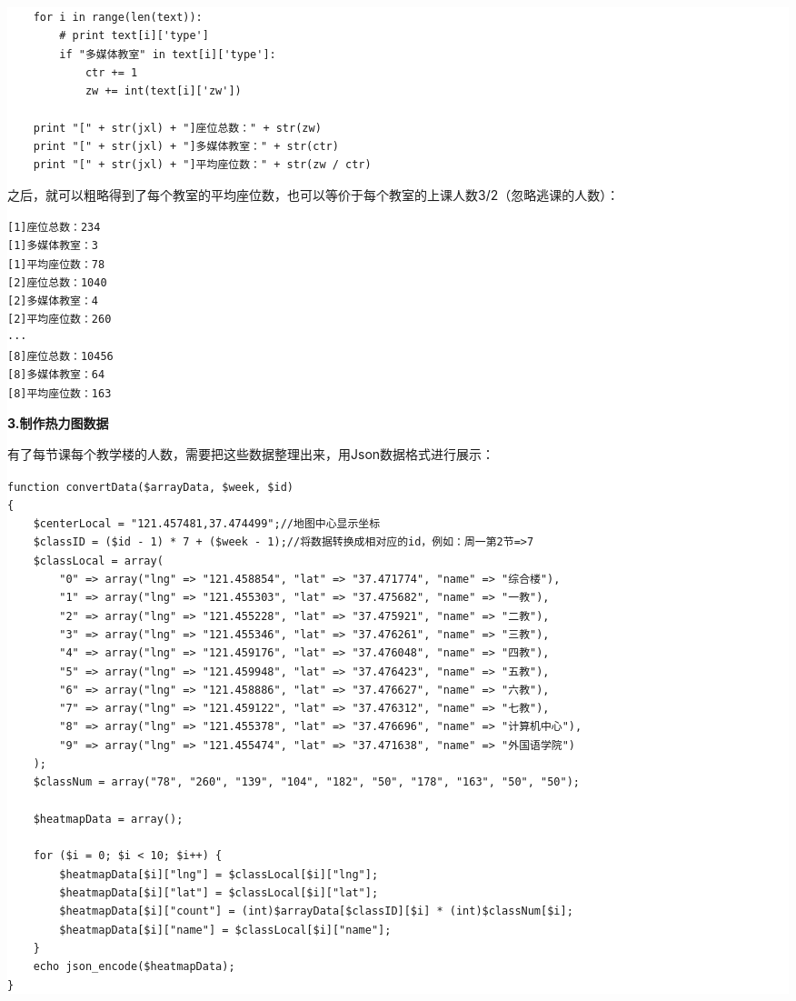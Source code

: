         for i in range(len(text)):
            # print text[i]['type']
            if "多媒体教室" in text[i]['type']:
                ctr += 1
                zw += int(text[i]['zw'])
    
        print "[" + str(jxl) + "]座位总数：" + str(zw)
        print "[" + str(jxl) + "]多媒体教室：" + str(ctr)
        print "[" + str(jxl) + "]平均座位数：" + str(zw / ctr)

之后，就可以粗略得到了每个教室的平均座位数，也可以等价于每个教室的上课人数3/2（忽略逃课的人数）：

    [1]座位总数：234
    [1]多媒体教室：3
    [1]平均座位数：78
    [2]座位总数：1040
    [2]多媒体教室：4
    [2]平均座位数：260
    ···
    [8]座位总数：10456
    [8]多媒体教室：64
    [8]平均座位数：163

**3.制作热力图数据**

有了每节课每个教学楼的人数，需要把这些数据整理出来，用Json数据格式进行展示：


    function convertData($arrayData, $week, $id)
    {
        $centerLocal = "121.457481,37.474499";//地图中心显示坐标
        $classID = ($id - 1) * 7 + ($week - 1);//将数据转换成相对应的id，例如：周一第2节=>7
        $classLocal = array(
            "0" => array("lng" => "121.458854", "lat" => "37.471774", "name" => "综合楼"),
            "1" => array("lng" => "121.455303", "lat" => "37.475682", "name" => "一教"),
            "2" => array("lng" => "121.455228", "lat" => "37.475921", "name" => "二教"),
            "3" => array("lng" => "121.455346", "lat" => "37.476261", "name" => "三教"),
            "4" => array("lng" => "121.459176", "lat" => "37.476048", "name" => "四教"),
            "5" => array("lng" => "121.459948", "lat" => "37.476423", "name" => "五教"),
            "6" => array("lng" => "121.458886", "lat" => "37.476627", "name" => "六教"),
            "7" => array("lng" => "121.459122", "lat" => "37.476312", "name" => "七教"),
            "8" => array("lng" => "121.455378", "lat" => "37.476696", "name" => "计算机中心"),
            "9" => array("lng" => "121.455474", "lat" => "37.471638", "name" => "外国语学院")
        );
        $classNum = array("78", "260", "139", "104", "182", "50", "178", "163", "50", "50");
    
        $heatmapData = array();
    
        for ($i = 0; $i < 10; $i++) {
            $heatmapData[$i]["lng"] = $classLocal[$i]["lng"];
            $heatmapData[$i]["lat"] = $classLocal[$i]["lat"];
            $heatmapData[$i]["count"] = (int)$arrayData[$classID][$i] * (int)$classNum[$i];
            $heatmapData[$i]["name"] = $classLocal[$i]["name"];
        }
        echo json_encode($heatmapData);
    }


[1]: http://lab.mayuko.cn/heatmap/
[2]: https://api.mayuko.cn/!13
[3]: https://api.mayuko.cn/!12
[4]: https://cdn.mayuko.cn/usr/uploads/2017/08/2204083874.png?imageView2/2/w/3360/q/75
[5]: http://lab.mayuko.cn/heatmap/